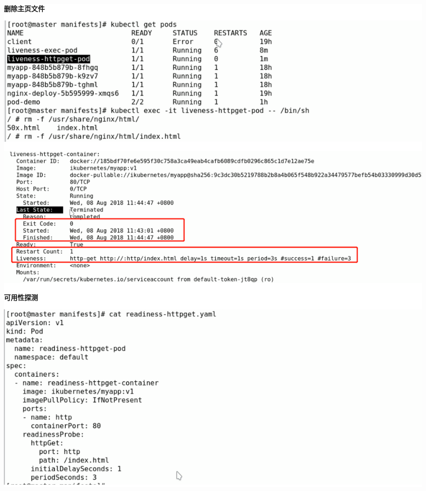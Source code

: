 **删除主页文件**

![1564713683678](assets/1564713683678.png)

![1564713723099](assets/1564713723099.png)

**可用性探测**

![1564714104691](assets/1564714104691.png)
